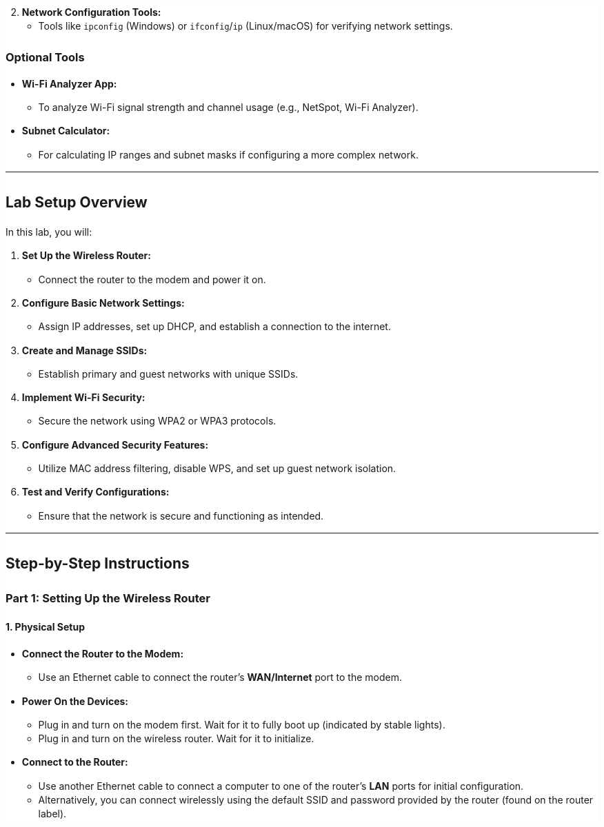 2. **Network Configuration Tools:**
   - Tools like `ipconfig` (Windows) or `ifconfig`/`ip` (Linux/macOS) for verifying network settings.

### Optional Tools

- **Wi-Fi Analyzer App:**
  - To analyze Wi-Fi signal strength and channel usage (e.g., NetSpot, Wi-Fi Analyzer).
  
- **Subnet Calculator:**
  - For calculating IP ranges and subnet masks if configuring a more complex network.

---

## Lab Setup Overview

In this lab, you will:

1. **Set Up the Wireless Router:**
   - Connect the router to the modem and power it on.
   
2. **Configure Basic Network Settings:**
   - Assign IP addresses, set up DHCP, and establish a connection to the internet.
   
3. **Create and Manage SSIDs:**
   - Establish primary and guest networks with unique SSIDs.
   
4. **Implement Wi-Fi Security:**
   - Secure the network using WPA2 or WPA3 protocols.
   
5. **Configure Advanced Security Features:**
   - Utilize MAC address filtering, disable WPS, and set up guest network isolation.
   
6. **Test and Verify Configurations:**
   - Ensure that the network is secure and functioning as intended.

---

## Step-by-Step Instructions

### Part 1: Setting Up the Wireless Router

#### 1. **Physical Setup**

   - **Connect the Router to the Modem:**
     - Use an Ethernet cable to connect the router’s **WAN/Internet** port to the modem.
   
   - **Power On the Devices:**
     - Plug in and turn on the modem first. Wait for it to fully boot up (indicated by stable lights).
     - Plug in and turn on the wireless router. Wait for it to initialize.

   - **Connect to the Router:**
     - Use another Ethernet cable to connect a computer to one of the router’s **LAN** ports for initial configuration.
     - Alternatively, you can connect wirelessly using the default SSID and password provided by the router (found on the router label).
